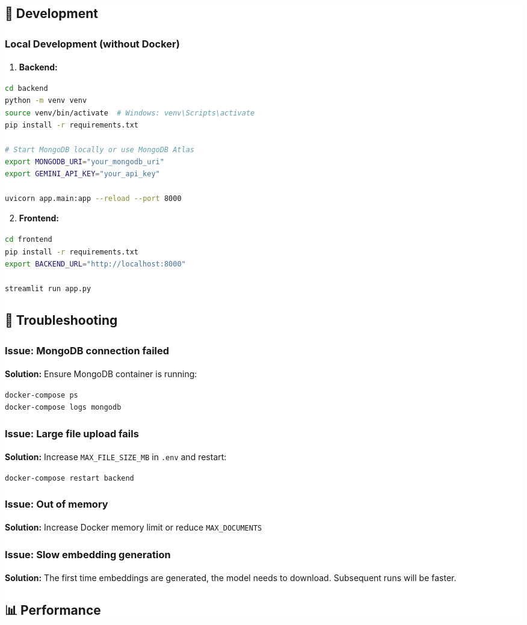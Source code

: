 ## 🔧 Development

### Local Development (without Docker)

1. **Backend:**

```bash
cd backend
python -m venv venv
source venv/bin/activate  # Windows: venv\Scripts\activate
pip install -r requirements.txt

# Start MongoDB locally or use MongoDB Atlas
export MONGODB_URI="your_mongodb_uri"
export GEMINI_API_KEY="your_api_key"

uvicorn app.main:app --reload --port 8000
```

2. **Frontend:**

```bash
cd frontend
pip install -r requirements.txt
export BACKEND_URL="http://localhost:8000"

streamlit run app.py
```

## 🐛 Troubleshooting

### Issue: MongoDB connection failed
**Solution:** Ensure MongoDB container is running:
```bash
docker-compose ps
docker-compose logs mongodb
```

### Issue: Large file upload fails
**Solution:** Increase `MAX_FILE_SIZE_MB` in `.env` and restart:
```bash
docker-compose restart backend
```

### Issue: Out of memory
**Solution:** Increase Docker memory limit or reduce `MAX_DOCUMENTS`

### Issue: Slow embedding generation
**Solution:** The first time embeddings are generated, the model needs to download. Subsequent runs will be faster.

## 📊 Performance

